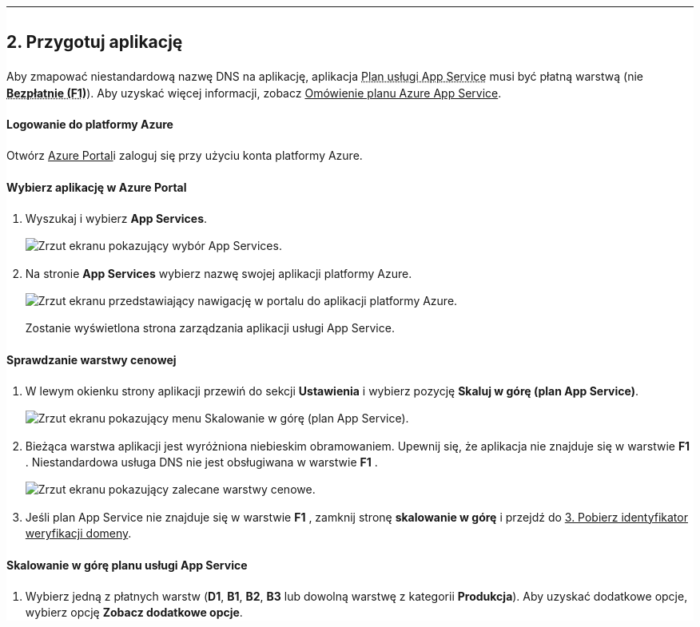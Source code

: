 <hr/> 

## <a name="2-prepare-the-app"></a>2. Przygotuj aplikację

Aby zmapować niestandardową nazwę DNS na aplikację, aplikacja <abbr title="Określa lokalizację, rozmiar i funkcje farmy serwerów sieci Web, która hostuje aplikację.">Plan usługi App Service</abbr> musi być płatną warstwą (nie <abbr title="Warstwa Azure App Service, w której aplikacja jest uruchamiana na tych samych maszynach wirtualnych co inne aplikacje, w tym w aplikacjach innych klientów. Ta warstwa jest przeznaczona do programowania i testowania.">**Bezpłatnie (F1)**</abbr>). Aby uzyskać więcej informacji, zobacz [Omówienie planu Azure App Service](overview-hosting-plans.md).

#### <a name="sign-in-to-azure"></a>Logowanie do platformy Azure

Otwórz [Azure Portal](https://portal.azure.com)i zaloguj się przy użyciu konta platformy Azure.

#### <a name="select-the-app-in-the-azure-portal"></a>Wybierz aplikację w Azure Portal

1. Wyszukaj i wybierz **App Services**.

   ![Zrzut ekranu pokazujący wybór App Services.](./media/app-service-web-tutorial-custom-domain/app-services.png)

1. Na stronie **App Services** wybierz nazwę swojej aplikacji platformy Azure.

   ![Zrzut ekranu przedstawiający nawigację w portalu do aplikacji platformy Azure.](./media/app-service-web-tutorial-custom-domain/select-app.png)

    Zostanie wyświetlona strona zarządzania aplikacji usługi App Service.

<a name="checkpricing" aria-hidden="true"></a>

#### <a name="check-the-pricing-tier"></a>Sprawdzanie warstwy cenowej

1. W lewym okienku strony aplikacji przewiń do sekcji **Ustawienia** i wybierz pozycję **Skaluj w górę (plan App Service)**.

   ![Zrzut ekranu pokazujący menu Skalowanie w górę (plan App Service).](./media/app-service-web-tutorial-custom-domain/scale-up-menu.png)

1. Bieżąca warstwa aplikacji jest wyróżniona niebieskim obramowaniem. Upewnij się, że aplikacja nie znajduje się w warstwie **F1** . Niestandardowa usługa DNS nie jest obsługiwana w warstwie **F1** .

   ![Zrzut ekranu pokazujący zalecane warstwy cenowe.](./media/app-service-web-tutorial-custom-domain/check-pricing-tier.png)

1. Jeśli plan App Service nie znajduje się w warstwie **F1** , zamknij stronę **skalowanie w górę** i przejdź do [3. Pobierz identyfikator weryfikacji domeny](#3-get-a-domain-verification-id).

<a name="scaleup" aria-hidden="true"></a>

#### <a name="scale-up-the-app-service-plan"></a>Skalowanie w górę planu usługi App Service

1. Wybierz jedną z płatnych warstw (**D1**, **B1**, **B2**, **B3** lub dowolną warstwę z kategorii **Produkcja**). Aby uzyskać dodatkowe opcje, wybierz opcję **Zobacz dodatkowe opcje**.
